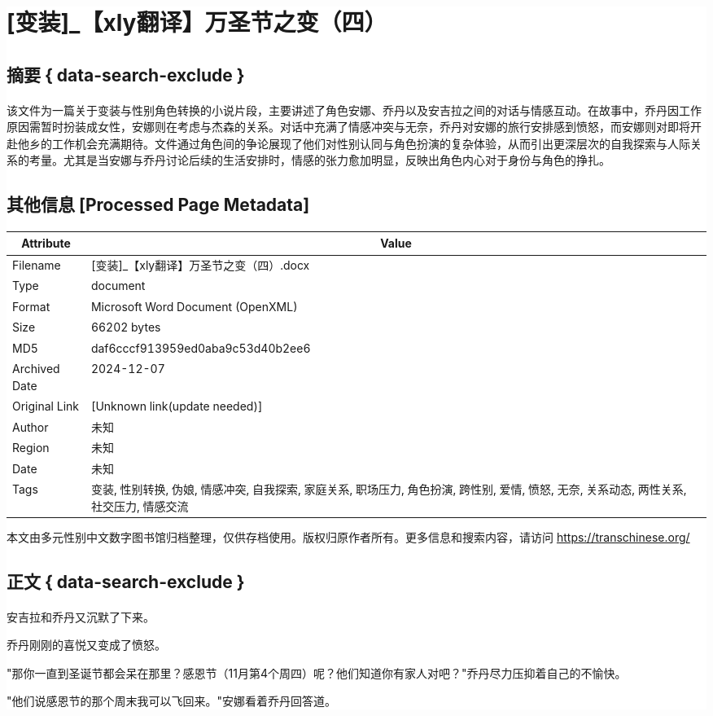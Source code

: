 # [变装]_【xly翻译】万圣节之变（四）



## 摘要  { data-search-exclude }


该文件为一篇关于变装与性别角色转换的小说片段，主要讲述了角色安娜、乔丹以及安吉拉之间的对话与情感互动。在故事中，乔丹因工作原因需暂时扮装成女性，安娜则在考虑与杰森的关系。对话中充满了情感冲突与无奈，乔丹对安娜的旅行安排感到愤怒，而安娜则对即将开赴他乡的工作机会充满期待。文件通过角色间的争论展现了他们对性别认同与角色扮演的复杂体验，从而引出更深层次的自我探索与人际关系的考量。尤其是当安娜与乔丹讨论后续的生活安排时，情感的张力愈加明显，反映出角色内心对于身份与角色的挣扎。



## 其他信息 [Processed Page Metadata]

| Attribute       | Value                                  |
|-----------------|----------------------------------------|
| Filename        | [变装]_【xly翻译】万圣节之变（四）.docx                             |
| Type            | document                                 |
| Format          | Microsoft Word Document (OpenXML)                               |
| Size            | 66202 bytes                           |
| MD5             | daf6cccf913959ed0aba9c53d40b2ee6                                  |
| Archived Date   | 2024-12-07                             |
| Original Link   | [Unknown link(update needed)]                         |
| Author          | 未知                               |
| Region          | 未知                               |
| Date            | 未知                                 |
| Tags            | 变装, 性别转换, 伪娘, 情感冲突, 自我探索, 家庭关系, 职场压力, 角色扮演, 跨性别, 爱情, 愤怒, 无奈, 关系动态, 两性关系, 社交压力, 情感交流                                 |

本文由多元性别中文数字图书馆归档整理，仅供存档使用。版权归原作者所有。更多信息和搜索内容，请访问 <https://transchinese.org/>


## 正文 { data-search-exclude }


安吉拉和乔丹又沉默了下来。



乔丹刚刚的喜悦又变成了愤怒。





"那你一直到圣诞节都会呆在那里？感恩节（11月第4个周四）呢？他们知道你有家人对吧？"乔丹尽力压抑着自己的不愉快。



"他们说感恩节的那个周末我可以飞回来。"安娜看着乔丹回答道。
